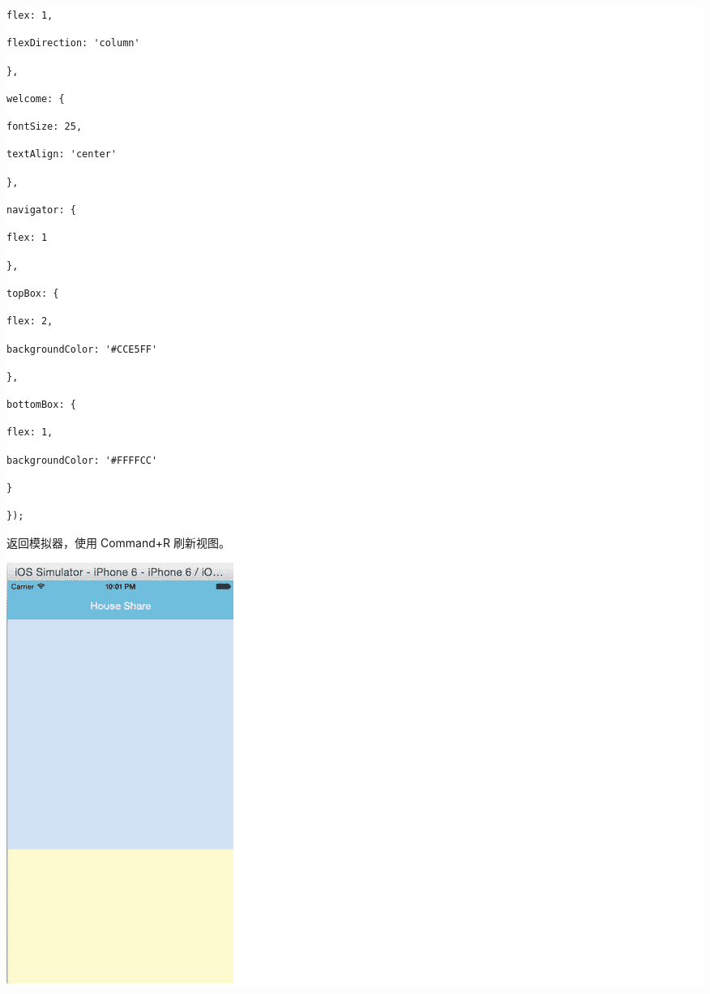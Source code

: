 `flex: 1,`

`flexDirection: 'column'`

`},`

`welcome: {`

`fontSize: 25,`

`textAlign: 'center'`

`},`

`navigator: {`

`flex: 1`

`},`

`topBox: {`

`flex: 2,`

`backgroundColor: '#CCE5FF'`

`},`

`bottomBox: {`

`flex: 1,`

`backgroundColor: '#FFFFCC'`

`}`

`});`

返回模拟器，使用 Command+R 刷新视图。

![A978-1-4842-1395-7_3_Fig3_HTML.jpg](img/A978-1-4842-1395-7_3_Fig3_HTML.jpg)
